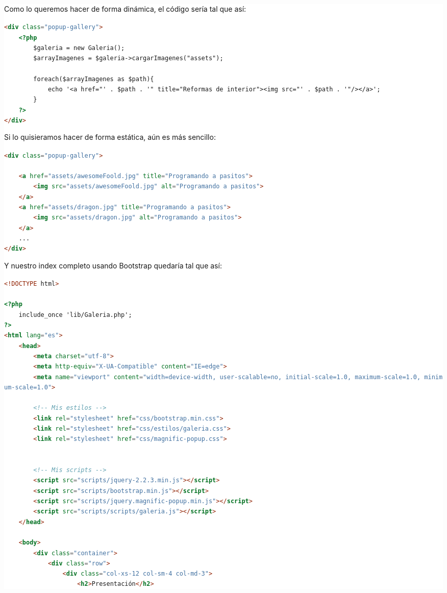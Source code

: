 Como lo queremos hacer de forma dinámica, el código sería tal que así:

```html
<div class="popup-gallery">
    <?php
        $galeria = new Galeria();
        $arrayImagenes = $galeria->cargarImagenes("assets");

        foreach($arrayImagenes as $path){
            echo '<a href="' . $path . '" title="Reformas de interior"><img src="' . $path . '"/></a>';
        }
    ?>
</div>
```

Si lo quisieramos hacer de forma estática, aún es más sencillo:

```html
<div class="popup-gallery">

    <a href="assets/awesomeFoold.jpg" title="Programando a pasitos">
        <img src="assets/awesomeFoold.jpg" alt="Programando a pasitos">
    </a>
    <a href="assets/dragon.jpg" title="Programando a pasitos">
        <img src="assets/dragon.jpg" alt="Programando a pasitos">
    </a>
    ...
</div>
```

Y nuestro index completo usando Bootstrap quedaría tal que así:

```html
<!DOCTYPE html>

<?php
    include_once 'lib/Galeria.php';
?>
<html lang="es">
    <head>
        <meta charset="utf-8">
        <meta http-equiv="X-UA-Compatible" content="IE=edge">
        <meta name="viewport" content="width=device-width, user-scalable=no, initial-scale=1.0, maximum-scale=1.0, minimum-scale=1.0">

        <!-- Mis estilos -->
        <link rel="stylesheet" href="css/bootstrap.min.css">
        <link rel="stylesheet" href="css/estilos/galeria.css">
        <link rel="stylesheet" href="css/magnific-popup.css">


        <!-- Mis scripts -->
        <script src="scripts/jquery-2.2.3.min.js"></script>
        <script src="scripts/bootstrap.min.js"></script>
        <script src="scripts/jquery.magnific-popup.min.js"></script>
        <script src="scripts/scripts/galeria.js"></script>
    </head>

    <body>
        <div class="container">
            <div class="row">
                <div class="col-xs-12 col-sm-4 col-md-3">
                    <h2>Presentación</h2>
```